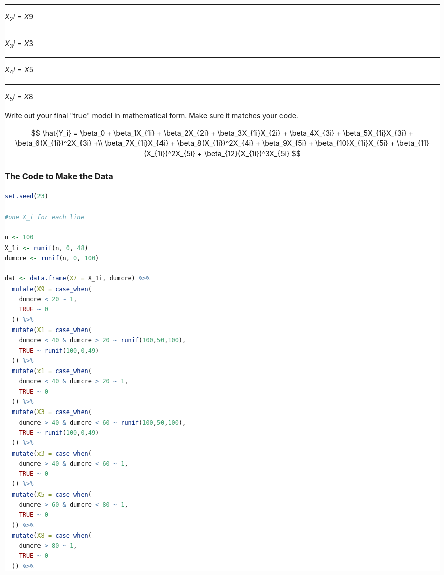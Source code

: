 ----

$X_2i = X9$

----

$X_3i = X3$

----

$X_4i = X5$

----

$X_5i = X8$


Write out your final "true" model in mathematical form. Make sure it matches your code.

$$
\hat{Y_i} = \beta_0 + \beta_1X_{1i} + \beta_2X_{2i} + \beta_3X_{1i}X_{2i} + \beta_4X_{3i} + \beta_5X_{1i}X_{3i} + \beta_6(X_{1i})^2X_{3i} +\\  \beta_7X_{1i}X_{4i} + \beta_8(X_{1i})^2X_{4i} + \beta_9X_{5i} + \beta_{10}X_{1i}X_{5i} + \beta_{11}(X_{1i})^2X_{5i} + \beta_{12}(X_{1i})^3X_{5i} 
$$





### The Code to Make the Data


```r
set.seed(23)

#one X_i for each line

n <- 100
X_1i <- runif(n, 0, 48) 
dumcre <- runif(n, 0, 100)

dat <- data.frame(X7 = X_1i, dumcre) %>% 
  mutate(X9 = case_when(
    dumcre < 20 ~ 1,
    TRUE ~ 0
  )) %>% 
  mutate(X1 = case_when(
    dumcre < 40 & dumcre > 20 ~ runif(100,50,100),
    TRUE ~ runif(100,0,49)
  )) %>% 
  mutate(x1 = case_when(
    dumcre < 40 & dumcre > 20 ~ 1,
    TRUE ~ 0
  )) %>% 
  mutate(X3 = case_when(
    dumcre > 40 & dumcre < 60 ~ runif(100,50,100),
    TRUE ~ runif(100,0,49)
  )) %>% 
  mutate(x3 = case_when(
    dumcre > 40 & dumcre < 60 ~ 1,
    TRUE ~ 0
  )) %>% 
  mutate(X5 = case_when(
    dumcre > 60 & dumcre < 80 ~ 1,
    TRUE ~ 0
  )) %>% 
  mutate(X8 = case_when(
    dumcre > 80 ~ 1,
    TRUE ~ 0
  )) %>% 
```